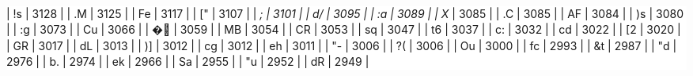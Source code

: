 | !s | 3128 |
| .M | 3125 |
| Fe | 3117 |
| [" | 3107 |
| _; | 3101 |
| d/ | 3095 |
| :a | 3089 |
| X_ | 3085 |
| .C | 3085 |
| AF | 3084 |
| )s | 3080 |
| :g | 3073 |
| Cu | 3066 |
| � | 3059 |
| MB | 3054 |
| CR | 3053 |
| sq | 3047 |
| t6 | 3037 |
| c: | 3032 |
| cd | 3022 |
| [2 | 3020 |
| GR | 3017 |
| dL | 3013 |
| )] | 3012 |
| cg | 3012 |
| eh | 3011 |
| "- | 3006 |
| ?( | 3006 |
| Ou | 3000 |
| fc | 2993 |
| &t | 2987 |
| "d | 2976 |
| b. | 2974 |
| ek | 2966 |
| Sa | 2955 |
| "u | 2952 |
| dR | 2949 |